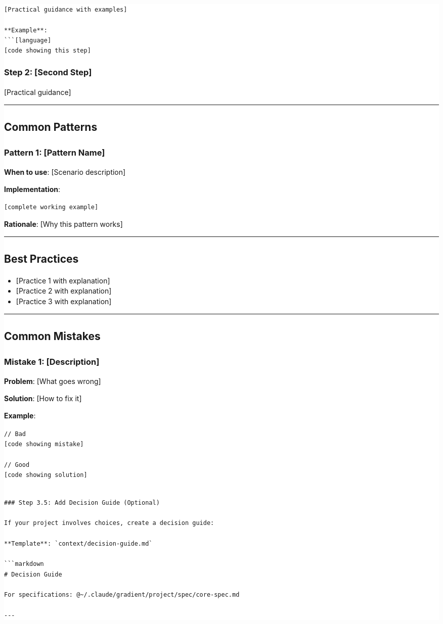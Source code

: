 ```
[Practical guidance with examples]

**Example**:
```[language]
[code showing this step]
```

### Step 2: [Second Step]

[Practical guidance]

---

## Common Patterns

### Pattern 1: [Pattern Name]

**When to use**: [Scenario description]

**Implementation**:
```[language]
[complete working example]
```

**Rationale**: [Why this pattern works]

---

## Best Practices

- [Practice 1 with explanation]
- [Practice 2 with explanation]
- [Practice 3 with explanation]

---

## Common Mistakes

### Mistake 1: [Description]

**Problem**: [What goes wrong]

**Solution**: [How to fix it]

**Example**:
```[language]
// Bad
[code showing mistake]

// Good
[code showing solution]
```
```

### Step 3.5: Add Decision Guide (Optional)

If your project involves choices, create a decision guide:

**Template**: `context/decision-guide.md`

```markdown
# Decision Guide

For specifications: @~/.claude/gradient/project/spec/core-spec.md

---
```